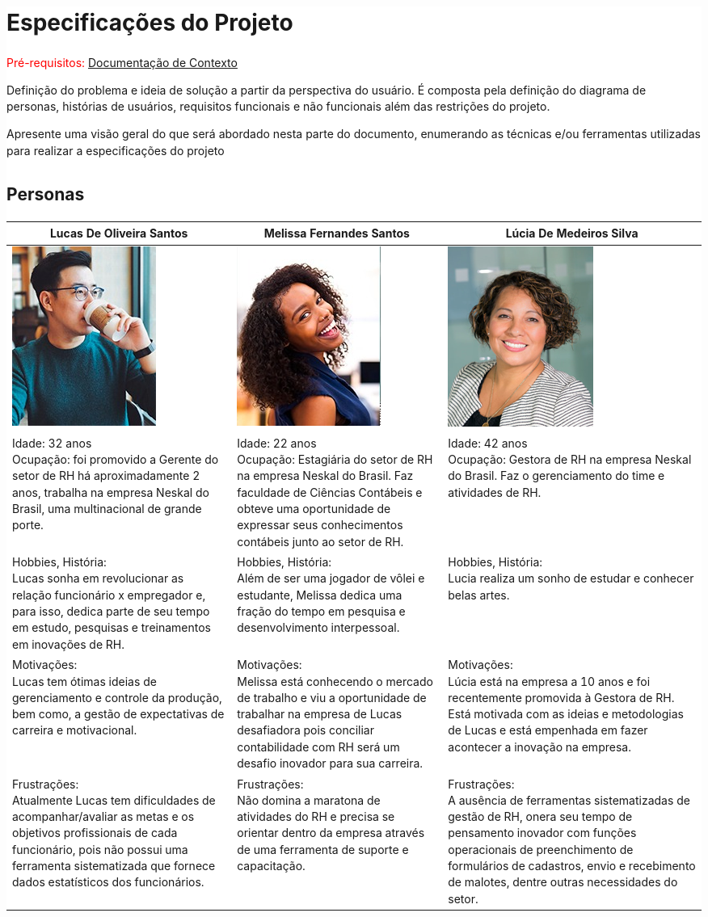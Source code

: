 # Especificações do Projeto

<span style="color:red">Pré-requisitos: <a href="1-Documentação de Contexto.md"> Documentação de Contexto</a></span>

Definição do problema e ideia de solução a partir da perspectiva do usuário. É composta pela definição do  diagrama de personas, histórias de usuários, requisitos funcionais e não funcionais além das restrições do projeto.

Apresente uma visão geral do que será abordado nesta parte do documento, enumerando as técnicas e/ou ferramentas utilizadas para realizar a especificações do projeto

## Personas

| Lucas De Oliveira Santos | Melissa Fernandes Santos | Lúcia De Medeiros Silva |
| ---        |    ----   |          --- |
| <img src="/docs/img/photo-lucas.jpg " alt="Lucas De Oliveira Santos"/>| <img src="/docs/img/photo-melissa.jpeg" alt="Melissa Fernandes Santos"/>| <img src="/docs/img/photo-lucia.png" alt="Lúcia De Medeiros Silva" /> |
| Idade: 32 anos <br>Ocupação: foi promovido a Gerente do setor de RH há aproximadamente 2 anos, trabalha na empresa Neskal do Brasil, uma multinacional de grande porte.| Idade: 22 anos <br>Ocupação: Estagiária do setor de RH na empresa Neskal do Brasil. Faz faculdade de Ciências Contábeis e obteve uma oportunidade de expressar seus conhecimentos contábeis junto ao setor de RH.| Idade: 42 anos <br>Ocupação: Gestora de RH na empresa Neskal do Brasil. Faz o gerenciamento do time e atividades de RH.|
|Hobbies, História:<br>Lucas sonha em revolucionar as relação funcionário x empregador e, para isso, dedica parte de seu tempo em estudo, pesquisas e treinamentos em inovações de RH.|Hobbies, História:<br>Além de ser uma jogador de vôlei e estudante, Melissa dedica uma fração do tempo em pesquisa e desenvolvimento interpessoal.|Hobbies, História:<br>Lucia realiza um sonho de estudar e conhecer belas artes.|
|Motivações: <br>Lucas tem ótimas ideias de gerenciamento e controle da produção, bem como, a gestão de expectativas de carreira e motivacional.|Motivações: <br>Melissa está conhecendo o mercado de trabalho e viu a oportunidade de trabalhar na empresa de Lucas desafiadora pois conciliar contabilidade com RH será um desafio inovador para sua carreira.|Motivações: <br>Lúcia está na empresa a 10 anos e foi recentemente promovida à Gestora de RH. Está motivada com as ideias e metodologias de Lucas e está empenhada em fazer acontecer a inovação na empresa.|
|Frustrações: <br>Atualmente Lucas tem dificuldades de acompanhar/avaliar as metas e os objetivos profissionais de cada funcionário, pois não possui uma ferramenta sistematizada que fornece dados estatísticos dos funcionários.|Frustrações: <br>Não domina a maratona de atividades do RH e precisa se orientar dentro da empresa através de uma ferramenta de suporte e capacitação.|Frustrações:  <br>A ausência de ferramentas sistematizadas de gestão de RH, onera seu tempo de pensamento inovador com funções operacionais de preenchimento de formulários de cadastros, envio e recebimento de malotes, dentre outras necessidades do setor.|
